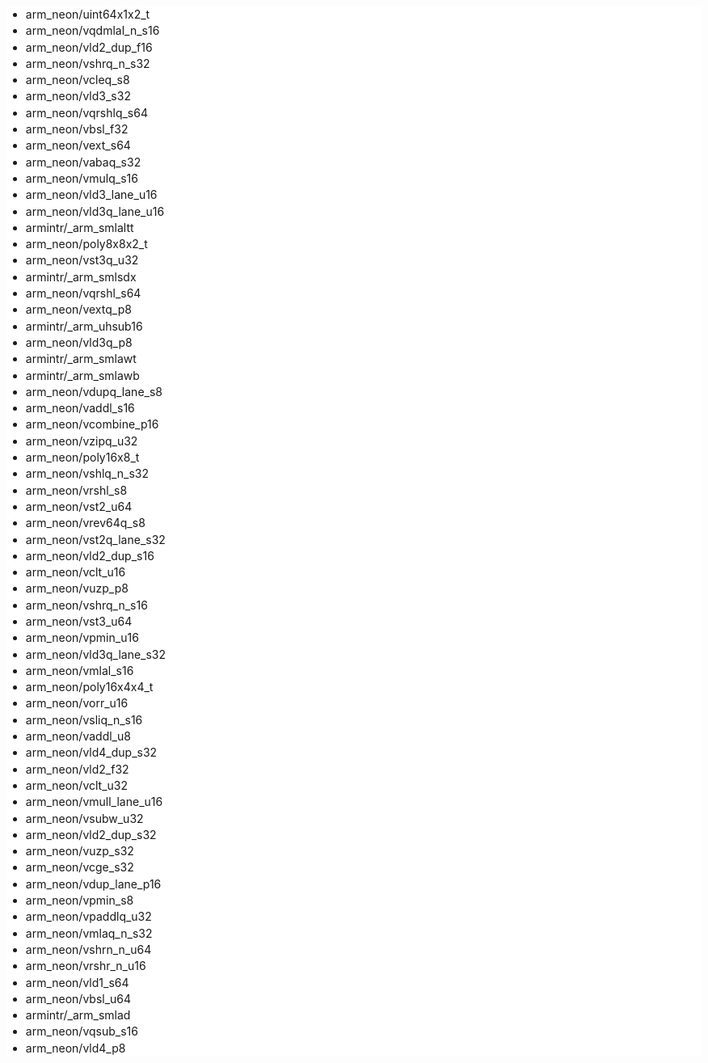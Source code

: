 - arm_neon/uint64x1x2_t
- arm_neon/vqdmlal_n_s16
- arm_neon/vld2_dup_f16
- arm_neon/vshrq_n_s32
- arm_neon/vcleq_s8
- arm_neon/vld3_s32
- arm_neon/vqrshlq_s64
- arm_neon/vbsl_f32
- arm_neon/vext_s64
- arm_neon/vabaq_s32
- arm_neon/vmulq_s16
- arm_neon/vld3_lane_u16
- arm_neon/vld3q_lane_u16
- armintr/_arm_smlaltt
- arm_neon/poly8x8x2_t
- arm_neon/vst3q_u32
- armintr/_arm_smlsdx
- arm_neon/vqrshl_s64
- arm_neon/vextq_p8
- armintr/_arm_uhsub16
- arm_neon/vld3q_p8
- armintr/_arm_smlawt
- armintr/_arm_smlawb
- arm_neon/vdupq_lane_s8
- arm_neon/vaddl_s16
- arm_neon/vcombine_p16
- arm_neon/vzipq_u32
- arm_neon/poly16x8_t
- arm_neon/vshlq_n_s32
- arm_neon/vrshl_s8
- arm_neon/vst2_u64
- arm_neon/vrev64q_s8
- arm_neon/vst2q_lane_s32
- arm_neon/vld2_dup_s16
- arm_neon/vclt_u16
- arm_neon/vuzp_p8
- arm_neon/vshrq_n_s16
- arm_neon/vst3_u64
- arm_neon/vpmin_u16
- arm_neon/vld3q_lane_s32
- arm_neon/vmlal_s16
- arm_neon/poly16x4x4_t
- arm_neon/vorr_u16
- arm_neon/vsliq_n_s16
- arm_neon/vaddl_u8
- arm_neon/vld4_dup_s32
- arm_neon/vld2_f32
- arm_neon/vclt_u32
- arm_neon/vmull_lane_u16
- arm_neon/vsubw_u32
- arm_neon/vld2_dup_s32
- arm_neon/vuzp_s32
- arm_neon/vcge_s32
- arm_neon/vdup_lane_p16
- arm_neon/vpmin_s8
- arm_neon/vpaddlq_u32
- arm_neon/vmlaq_n_s32
- arm_neon/vshrn_n_u64
- arm_neon/vrshr_n_u16
- arm_neon/vld1_s64
- arm_neon/vbsl_u64
- armintr/_arm_smlad
- arm_neon/vqsub_s16
- arm_neon/vld4_p8